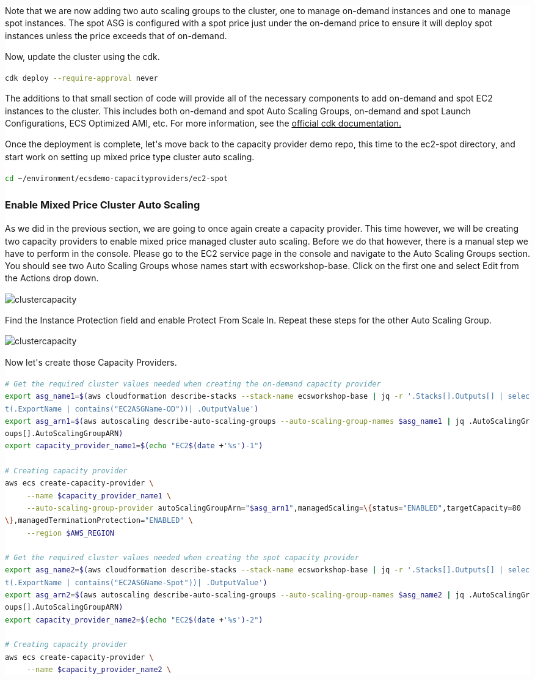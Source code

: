 Note that we are now adding two auto scaling groups to the cluster, one to manage on-demand instances and one to manage spot instances. The spot ASG is configured with a spot price just under the on-demand price to ensure it will deploy spot instances unless the price exceeds that of on-demand.

Now, update the cluster using the cdk.

```bash
cdk deploy --require-approval never
```

The additions to that small section of code will provide all of the necessary components to add on-demand and spot EC2 instances to the cluster. This includes both on-demand and spot Auto Scaling Groups, on-demand and spot Launch Configurations, ECS Optimized AMI, etc. For more information, see the [official cdk documentation.](https://docs.aws.amazon.com/cdk/api/latest/python/aws_cdk.aws_ecs/Cluster.html#aws_cdk.aws_ecs.Cluster.add_capacity)

Once the deployment is complete, let's move back to the capacity provider demo repo, this time to the ec2-spot directory, and start work on setting up mixed price type cluster auto scaling.

```bash
cd ~/environment/ecsdemo-capacityproviders/ec2-spot
```

### Enable Mixed Price Cluster Auto Scaling

As we did in the previous section, we are going to once again create a capacity provider. This time however, we will be creating two capacity providers to enable mixed price managed cluster auto scaling. Before we do that however, there is a manual step we have to perform in the console. Please go to the EC2 service page in the console and navigate to the Auto Scaling Groups section. You should see two Auto Scaling Groups whose names start with ecsworkshop-base. Click on the first one and select Edit from the Actions drop down. 

![clustercapacity](/images/ec2_ecs_edit_asg.png)

Find the Instance Protection field and enable Protect From Scale In. Repeat these steps for the other Auto Scaling Group.

![clustercapacity](/images/ec2_ecs_instance_protection.png)


Now let's create those Capacity Providers.

```bash
# Get the required cluster values needed when creating the on-demand capacity provider
export asg_name1=$(aws cloudformation describe-stacks --stack-name ecsworkshop-base | jq -r '.Stacks[].Outputs[] | select(.ExportName | contains("EC2ASGName-OD"))| .OutputValue')
export asg_arn1=$(aws autoscaling describe-auto-scaling-groups --auto-scaling-group-names $asg_name1 | jq .AutoScalingGroups[].AutoScalingGroupARN)
export capacity_provider_name1=$(echo "EC2$(date +'%s')-1")

# Creating capacity provider
aws ecs create-capacity-provider \
     --name $capacity_provider_name1 \
     --auto-scaling-group-provider autoScalingGroupArn="$asg_arn1",managedScaling=\{status="ENABLED",targetCapacity=80\},managedTerminationProtection="ENABLED" \
     --region $AWS_REGION

# Get the required cluster values needed when creating the spot capacity provider
export asg_name2=$(aws cloudformation describe-stacks --stack-name ecsworkshop-base | jq -r '.Stacks[].Outputs[] | select(.ExportName | contains("EC2ASGName-Spot"))| .OutputValue')
export asg_arn2=$(aws autoscaling describe-auto-scaling-groups --auto-scaling-group-names $asg_name2 | jq .AutoScalingGroups[].AutoScalingGroupARN)
export capacity_provider_name2=$(echo "EC2$(date +'%s')-2")

# Creating capacity provider
aws ecs create-capacity-provider \
     --name $capacity_provider_name2 \
```